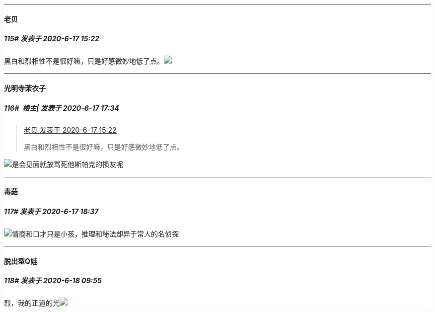 





-----

####  老贝  
##### 115#       发表于 2020-6-17 15:22




黑白和烈相性不是很好嘛，只是好感微妙地低了点。<img src="https://static.saraba1st.com/image/smiley/face2017/067.png" referrerpolicy="no-referrer">







-----

####  光明寺茉衣子  
##### 116#         楼主| 发表于 2020-6-17 17:34



<blockquote><a href="httphttps://bbs.saraba1st.com/2b/forum.php?mod=redirect&amp;goto=findpost&amp;pid=47838824&amp;ptid=1940397" target="_blank">老贝 发表于 2020-6-17 15:22</a>

黑白和烈相性不是很好嘛，只是好感微妙地低了点。</blockquote>
<img src="https://static.saraba1st.com/image/smiley/face2017/254.png" referrerpolicy="no-referrer">是会见面就放骂死他斯帕克的损友呢







-----

####  毒菇  
##### 117#       发表于 2020-6-17 18:37



<img src="https://static.saraba1st.com/image/smiley/face2017/067.png" referrerpolicy="no-referrer">情商和口才只是小孩，推理和秘法却异于常人的名侦探







-----

####  脱出型Q娃  
##### 118#       发表于 2020-6-18 09:55




烈，我的正道的光<img src="https://static.saraba1st.com/image/smiley/face2017/067.png" referrerpolicy="no-referrer">
